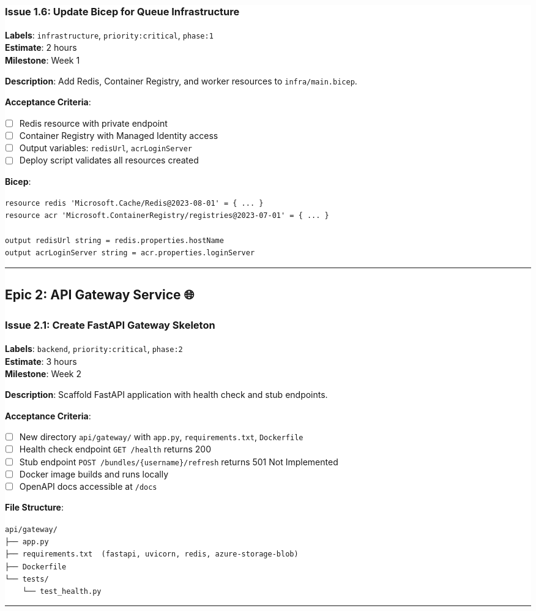 
### Issue 1.6: Update Bicep for Queue Infrastructure
**Labels**: `infrastructure`, `priority:critical`, `phase:1`  
**Estimate**: 2 hours  
**Milestone**: Week 1

**Description**:
Add Redis, Container Registry, and worker resources to `infra/main.bicep`.

**Acceptance Criteria**:
- [ ] Redis resource with private endpoint
- [ ] Container Registry with Managed Identity access
- [ ] Output variables: `redisUrl`, `acrLoginServer`
- [ ] Deploy script validates all resources created

**Bicep**:
```bicep
resource redis 'Microsoft.Cache/Redis@2023-08-01' = { ... }
resource acr 'Microsoft.ContainerRegistry/registries@2023-07-01' = { ... }

output redisUrl string = redis.properties.hostName
output acrLoginServer string = acr.properties.loginServer
```

---

## Epic 2: API Gateway Service 🌐

### Issue 2.1: Create FastAPI Gateway Skeleton
**Labels**: `backend`, `priority:critical`, `phase:2`  
**Estimate**: 3 hours  
**Milestone**: Week 2

**Description**:
Scaffold FastAPI application with health check and stub endpoints.

**Acceptance Criteria**:
- [ ] New directory `api/gateway/` with `app.py`, `requirements.txt`, `Dockerfile`
- [ ] Health check endpoint `GET /health` returns 200
- [ ] Stub endpoint `POST /bundles/{username}/refresh` returns 501 Not Implemented
- [ ] Docker image builds and runs locally
- [ ] OpenAPI docs accessible at `/docs`

**File Structure**:
```
api/gateway/
├── app.py
├── requirements.txt  (fastapi, uvicorn, redis, azure-storage-blob)
├── Dockerfile
└── tests/
    └── test_health.py
```

---
